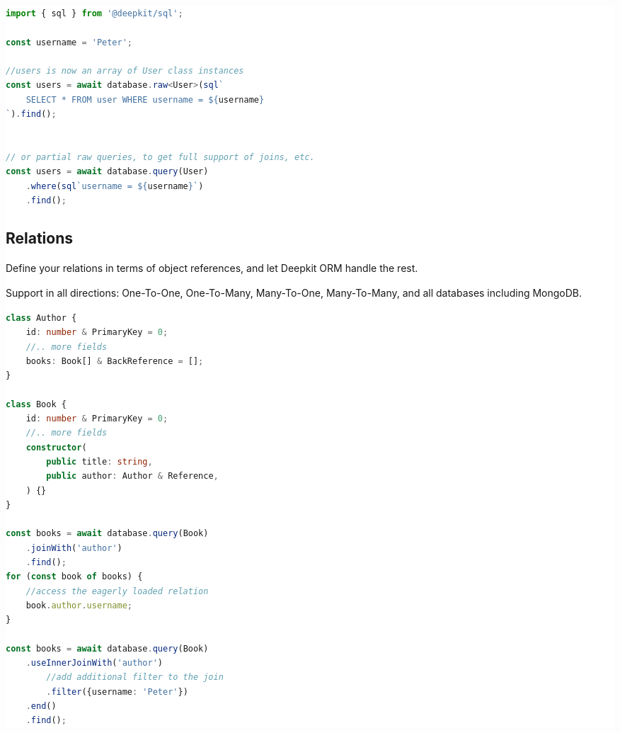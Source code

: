 ```typescript
import { sql } from '@deepkit/sql';

const username = 'Peter';

//users is now an array of User class instances
const users = await database.raw<User>(sql`
    SELECT * FROM user WHERE username = ${username}
`).find();


// or partial raw queries, to get full support of joins, etc.
const users = await database.query(User)
    .where(sql`username = ${username}`)
    .find();
```

</feature>

<feature class="right">

## Relations

Define your relations in terms of object references, and let Deepkit ORM handle the rest.

Support in all directions: One-To-One, One-To-Many, Many-To-One, Many-To-Many, and all databases
including MongoDB.

```typescript
class Author {
    id: number & PrimaryKey = 0;
    //.. more fields
    books: Book[] & BackReference = [];
}

class Book {
    id: number & PrimaryKey = 0;
    //.. more fields
    constructor(
        public title: string,
        public author: Author & Reference,
    ) {}
}

const books = await database.query(Book)
    .joinWith('author')
    .find();
for (const book of books) {
    //access the eagerly loaded relation
    book.author.username;
}

const books = await database.query(Book)
    .useInnerJoinWith('author')
        //add additional filter to the join
        .filter({username: 'Peter'})
    .end()
    .find();
```
